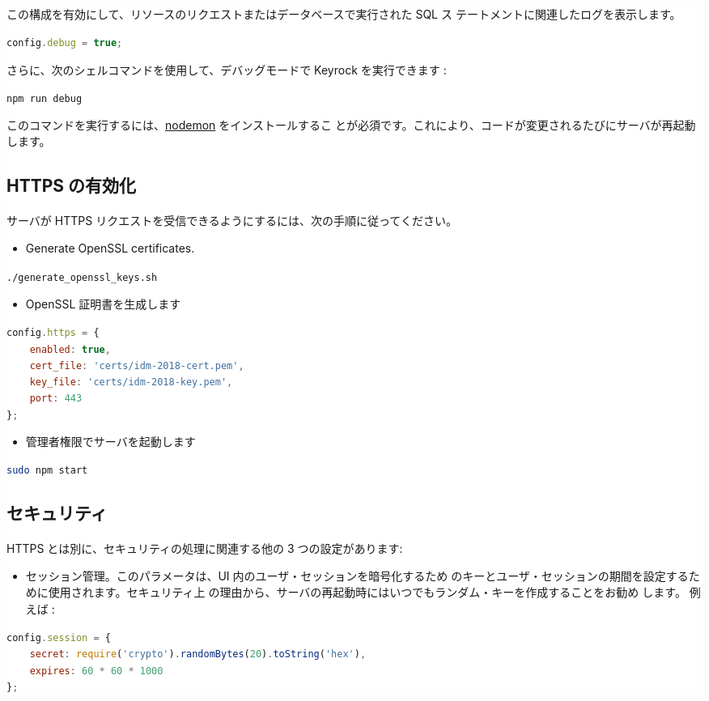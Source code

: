 この構成を有効にして、リソースのリクエストまたはデータベースで実行された SQL ス
テートメントに関連したログを表示します。

```javascript
config.debug = true;
```

さらに、次のシェルコマンドを使用して、デバッグモードで Keyrock を実行できます :

```bash
npm run debug
```

このコマンドを実行するには、[nodemon](https://nodemon.io/) をインストールするこ
とが必須です。これにより、コードが変更されるたびにサーバが再起動します。

## HTTPS の有効化

サーバが HTTPS リクエストを受信できるようにするには、次の手順に従ってください。

-   Generate OpenSSL certificates.

```bash
./generate_openssl_keys.sh
```

-   OpenSSL 証明書を生成します

```javascript
config.https = {
    enabled: true,
    cert_file: 'certs/idm-2018-cert.pem',
    key_file: 'certs/idm-2018-key.pem',
    port: 443
};
```

-   管理者権限でサーバを起動します

```bash
sudo npm start
```

## セキュリティ

HTTPS とは別に、セキュリティの処理に関連する他の 3 つの設定があります:

-   セッション管理。このパラメータは、UI 内のユーザ・セッションを暗号化するため
    のキーとユーザ・セッションの期間を設定するために使用されます。セキュリティ上
    の理由から、サーバの再起動時にはいつでもランダム・キーを作成することをお勧め
    します。 例えば :

```javascript
config.session = {
    secret: require('crypto').randomBytes(20).toString('hex'),
    expires: 60 * 60 * 1000
};
```
